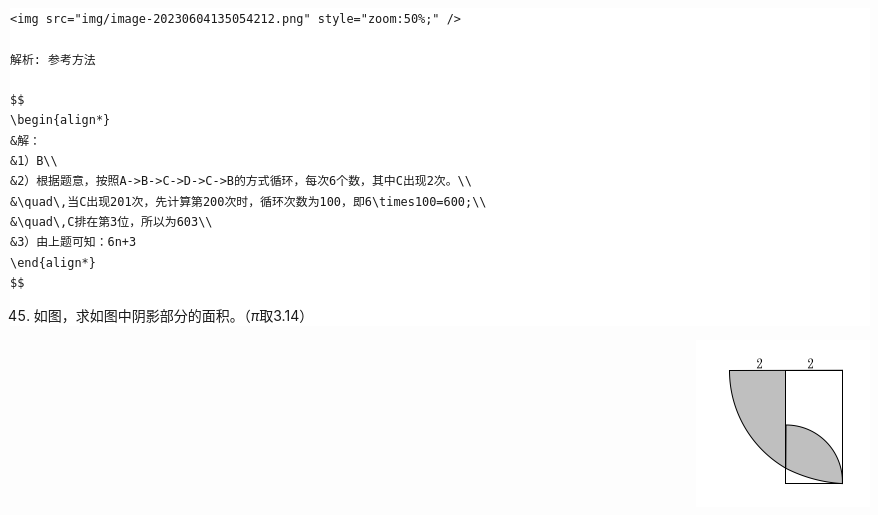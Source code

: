     <img src="img/image-20230604135054212.png" style="zoom:50%;" />

    解析: 参考方法

    $$
    \begin{align*}
    &解：
    &1）B\\
    &2）根据题意，按照A->B->C->D->C->B的方式循环，每次6个数，其中C出现2次。\\
    &\quad\,当C出现201次，先计算第200次时，循环次数为100，即6\times100=600;\\
    &\quad\,C排在第3位，所以为603\\
    &3）由上题可知：6n+3
    \end{align*}
    $$

45. 如图，求如图中阴影部分的面积。（$\pi$取3.14）

    <img src="img/image-20230604181705730.png" style="zoom:50%;float:right;" />

